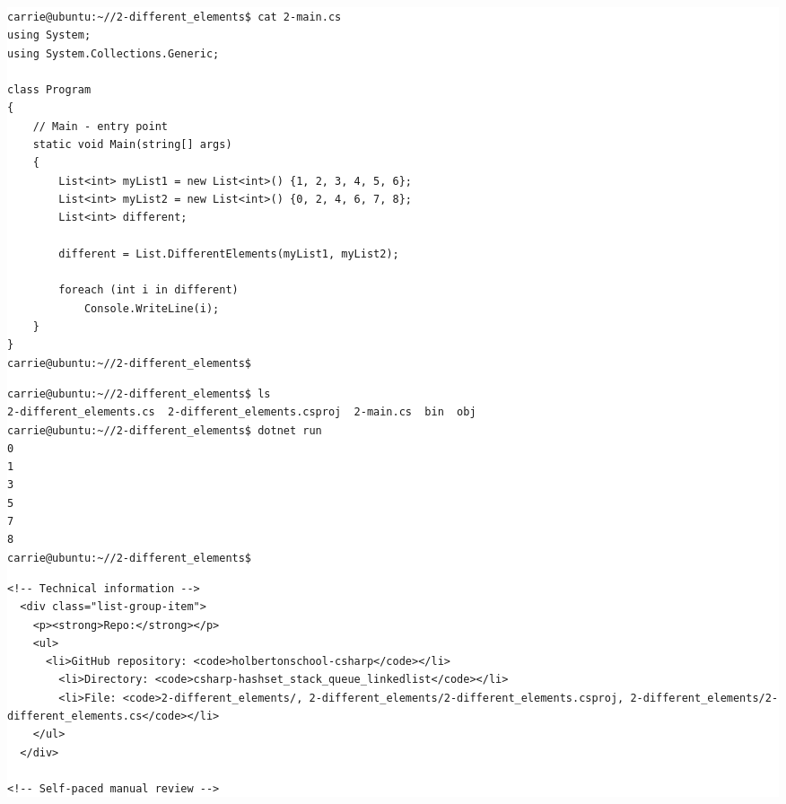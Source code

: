 <pre><code>carrie@ubuntu:~//2-different_elements$ cat 2-main.cs
using System;
using System.Collections.Generic;

class Program
{
    // Main - entry point
    static void Main(string[] args)
    {
        List&lt;int&gt; myList1 = new List&lt;int&gt;() {1, 2, 3, 4, 5, 6};
        List&lt;int&gt; myList2 = new List&lt;int&gt;() {0, 2, 4, 6, 7, 8};
        List&lt;int&gt; different;

        different = List.DifferentElements(myList1, myList2);

        foreach (int i in different)
            Console.WriteLine(i);
    }
}
carrie@ubuntu:~//2-different_elements$
</code></pre>

<pre><code>carrie@ubuntu:~//2-different_elements$ ls
2-different_elements.cs  2-different_elements.csproj  2-main.cs  bin  obj
carrie@ubuntu:~//2-different_elements$ dotnet run
0
1
3
5
7
8
carrie@ubuntu:~//2-different_elements$
</code></pre>

  </div>

  <div class="list-group">
    <!-- Task URLs -->

    <!-- Technical information -->
      <div class="list-group-item">
        <p><strong>Repo:</strong></p>
        <ul>
          <li>GitHub repository: <code>holbertonschool-csharp</code></li>
            <li>Directory: <code>csharp-hashset_stack_queue_linkedlist</code></li>
            <li>File: <code>2-different_elements/, 2-different_elements/2-different_elements.csproj, 2-different_elements/2-different_elements.cs</code></li>
        </ul>
      </div>

    <!-- Self-paced manual review -->
  </div>

  
  <div class="panel-footer">
      <div class="align-items-center d-flex justify-content-between">
